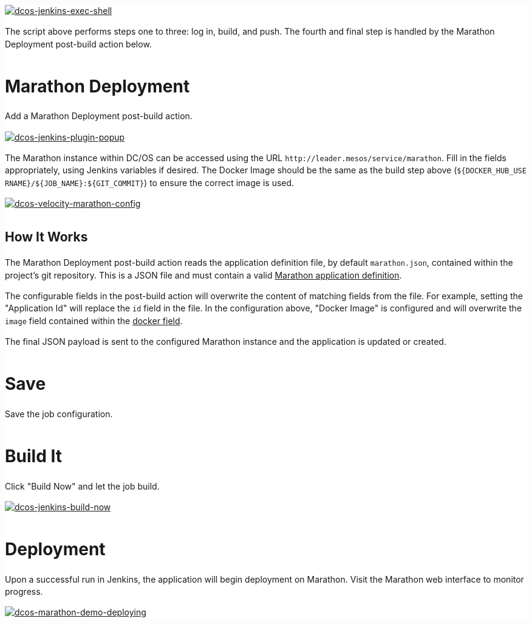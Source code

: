 
<a href="/wp-content/uploads/2016/03/dcos-jenkins-exec-shell.png" rel="attachment wp-att-4064"><img src="/wp-content/uploads/2016/03/dcos-jenkins-exec-shell-800x202.png" alt="dcos-jenkins-exec-shell" width="800" height="202" class="aligncenter size-large wp-image-4064" /></a>

The script above performs steps one to three: log in, build, and push. The fourth and final step is handled by the Marathon Deployment post-build action below.

# Marathon Deployment

Add a Marathon Deployment post-build action.

<a href="/wp-content/uploads/2016/03/dcos-jenkins-plugin-popup.png" rel="attachment wp-att-4065"><img src="/wp-content/uploads/2016/03/dcos-jenkins-plugin-popup.png" alt="dcos-jenkins-plugin-popup" width="637" height="701" class="aligncenter size-full wp-image-4065" /></a>

The Marathon instance within DC/OS can be accessed using the URL `http://leader.mesos/service/marathon`. Fill in the fields appropriately, using Jenkins variables if desired. The Docker Image should be the same as the build step above (`${DOCKER_HUB_USERNAME}/${JOB_NAME}:${GIT_COMMIT}`) to ensure the correct image is used.

<a href="/wp-content/uploads/2016/03/dcos-velocity-marathon-config.png" rel="attachment wp-att-4066"><img src="/wp-content/uploads/2016/03/dcos-velocity-marathon-config-800x300.png" alt="dcos-velocity-marathon-config" width="800" height="300" class="aligncenter size-large wp-image-4066" /></a>

## How It Works

The Marathon Deployment post-build action reads the application definition file, by default `marathon.json`, contained within the project’s git repository. This is a JSON file and must contain a valid [Marathon application definition][3].

The configurable fields in the post-build action will overwrite the content of matching fields from the file. For example, setting the "Application Id" will replace the `id` field in the file. In the configuration above, "Docker Image" is configured and will overwrite the `image` field contained within the [docker field][5].

The final JSON payload is sent to the configured Marathon instance and the application is updated or created.

# Save

Save the job configuration.

# Build It

Click "Build Now" and let the job build.

<a href="/wp-content/uploads/2016/03/dcos-jenkins-build-now.png" rel="attachment wp-att-4067"><img src="/wp-content/uploads/2016/03/dcos-jenkins-build-now-800x224.png" alt="dcos-jenkins-build-now" width="800" height="224" class="aligncenter size-large wp-image-4067" /></a>

# Deployment

Upon a successful run in Jenkins, the application will begin deployment on Marathon. Visit the Marathon web interface to monitor progress.

<a href="/wp-content/uploads/2016/03/dcos-marathon-demo-deploying.png" rel="attachment wp-att-4068"><img src="/wp-content/uploads/2016/03/dcos-marathon-demo-deploying-800x172.png" alt="dcos-marathon-demo-deploying" width="800" height="172" class="aligncenter size-large wp-image-4068" /></a>


 [1]: https://mesosphere.github.io/marathon/
 [2]: /usage/services/velocity/
 [3]: https://mesosphere.github.io/marathon/docs/application-basics.html
 [4]: https://github.com/mesosphere/cd-demo
 [5]: https://mesosphere.github.io/marathon/docs/native-docker.html